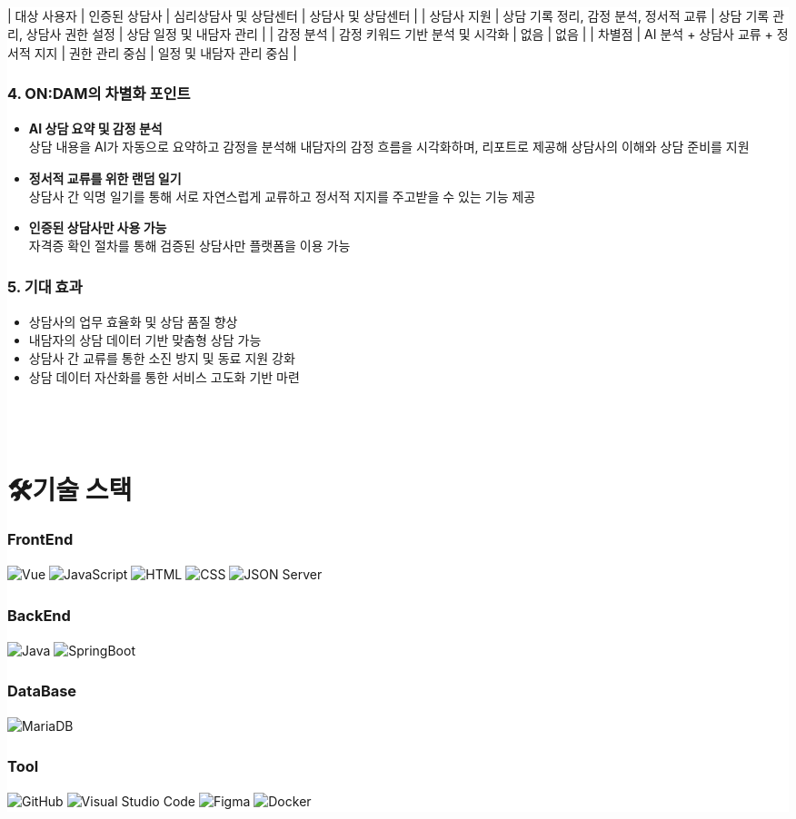 | 대상 사용자 | 인증된 상담사 | 심리상담사 및 상담센터 | 상담사 및 상담센터 |
| 상담사 지원 | 상담 기록 정리, 감정 분석, 정서적 교류 | 상담 기록 관리, 상담사 권한 설정 | 상담 일정 및 내담자 관리 |
| 감정 분석 | 감정 키워드 기반 분석 및 시각화 | 없음 | 없음 |
| 차별점 | AI 분석 + 상담사 교류 + 정서적 지지 | 권한 관리 중심 | 일정 및 내담자 관리 중심 |

### 4. ON:DAM의 차별화 포인트

- **AI 상담 요약 및 감정 분석**  
  상담 내용을 AI가 자동으로 요약하고 감정을 분석해 내담자의 감정 흐름을 시각화하며, 리포트로 제공해 상담사의 이해와 상담 준비를 지원
  
- **정서적 교류를 위한 랜덤 일기**  
  상담사 간 익명 일기를 통해 서로 자연스럽게 교류하고 정서적 지지를 주고받을 수 있는 기능 제공

- **인증된 상담사만 사용 가능**  
  자격증 확인 절차를 통해 검증된 상담사만 플랫폼을 이용 가능

### 5. 기대 효과

- 상담사의 업무 효율화 및 상담 품질 향상 
- 내담자의 상담 데이터 기반 맞춤형 상담 가능
- 상담사 간 교류를 통한 소진 방지 및 동료 지원 강화
- 상담 데이터 자산화를 통한 서비스 고도화 기반 마련

<br><br>

# 🛠️기술 스택
### FrontEnd
![Vue](https://img.shields.io/badge/Vue%203-4FC08D?style=for-the-badge&logo=vue.js&logoColor=white)
![JavaScript](https://img.shields.io/badge/JavaScript-F7DF1E?style=for-the-badge&logo=javascript&logoColor=black)
![HTML](https://img.shields.io/badge/HTML-E34F26?style=for-the-badge&logo=html5&logoColor=white)
![CSS](https://img.shields.io/badge/CSS-1572B6?style=for-the-badge&logo=css3&logoColor=white)
![JSON Server](https://img.shields.io/badge/JSON%20Server-black?style=for-the-badge)

### BackEnd
![Java](https://img.shields.io/badge/java-007396?style=for-the-badge&logo=java&logoColor=white)
![SpringBoot](https://img.shields.io/badge/springBoot-6DB33F?style=for-the-badge&logo=spring&logoColor=white)

### DataBase
![MariaDB](https://img.shields.io/badge/mariaDB-003545?style=for-the-badge&logo=mariaDB&logoColor=white")

### Tool
![GitHub](https://img.shields.io/badge/GitHub-181717?style=for-the-badge&logo=github&logoColor=white)
![Visual Studio Code](https://img.shields.io/badge/Visual%20Studio%20Code-007ACC?style=for-the-badge&logo=visual-studio-code&logoColor=white)
![Figma](https://img.shields.io/badge/Figma-F24E1E?style=for-the-badge&logo=figma&logoColor=white)
![Docker](https://img.shields.io/badge/Docker-2496ED?style=for-the-badge&logo=Docker&logoColor=white)
